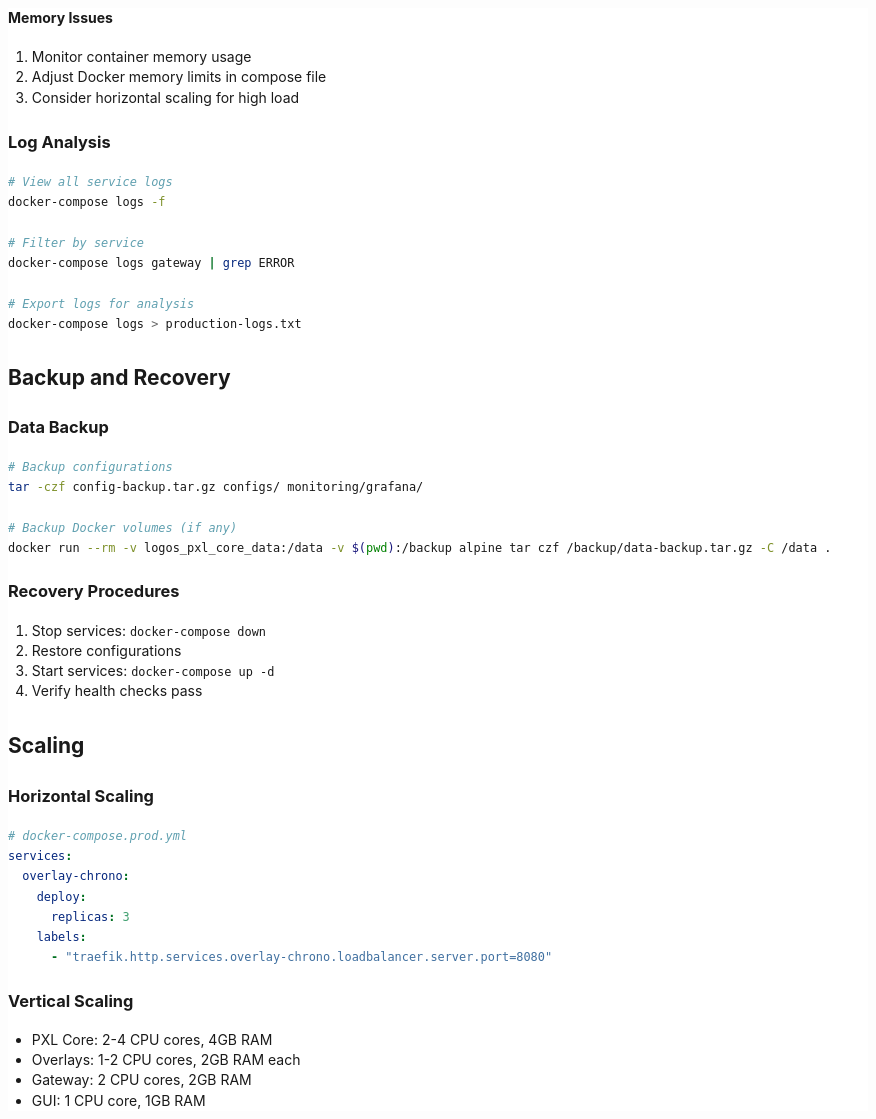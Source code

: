 #### Memory Issues
1. Monitor container memory usage
2. Adjust Docker memory limits in compose file
3. Consider horizontal scaling for high load

### Log Analysis
```bash
# View all service logs
docker-compose logs -f

# Filter by service
docker-compose logs gateway | grep ERROR

# Export logs for analysis
docker-compose logs > production-logs.txt
```

## Backup and Recovery

### Data Backup
```bash
# Backup configurations
tar -czf config-backup.tar.gz configs/ monitoring/grafana/

# Backup Docker volumes (if any)
docker run --rm -v logos_pxl_core_data:/data -v $(pwd):/backup alpine tar czf /backup/data-backup.tar.gz -C /data .
```

### Recovery Procedures
1. Stop services: `docker-compose down`
2. Restore configurations
3. Start services: `docker-compose up -d`
4. Verify health checks pass

## Scaling

### Horizontal Scaling
```yaml
# docker-compose.prod.yml
services:
  overlay-chrono:
    deploy:
      replicas: 3
    labels:
      - "traefik.http.services.overlay-chrono.loadbalancer.server.port=8080"
```

### Vertical Scaling
- PXL Core: 2-4 CPU cores, 4GB RAM
- Overlays: 1-2 CPU cores, 2GB RAM each
- Gateway: 2 CPU cores, 2GB RAM
- GUI: 1 CPU core, 1GB RAM
